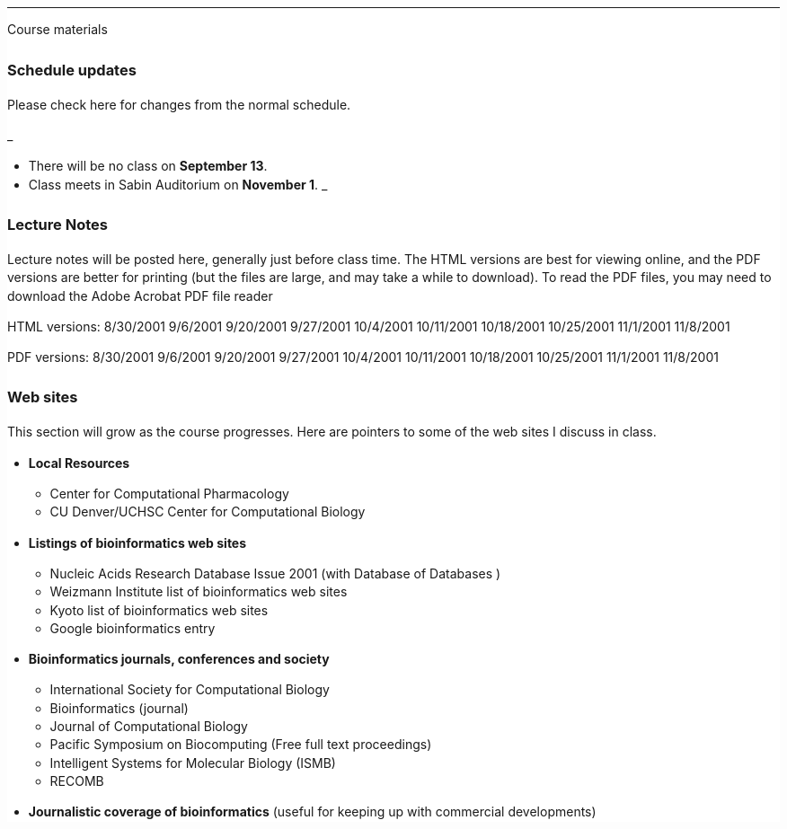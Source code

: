 ##

* * *

Course materials

###  Schedule updates

Please check here for changes from the normal schedule.

_

  * There will be no class on **September 13**. 
  * Class meets in Sabin Auditorium on **November 1**. _

###  Lecture Notes

Lecture notes will be posted here, generally just before class time. The HTML
versions are best for viewing online, and the PDF versions are better for
printing (but the files are large, and may take a while to download). To read
the PDF files, you may need to download the Adobe Acrobat PDF file reader

HTML versions: 8/30/2001     9/6/2001     9/20/2001     9/27/2001
10/4/2001     10/11/2001     10/18/2001     10/25/2001     11/1/2001
11/8/2001  

PDF versions: 8/30/2001     9/6/2001     9/20/2001     9/27/2001     10/4/2001
10/11/2001     10/18/2001     10/25/2001     11/1/2001     11/8/2001  

###  Web sites

This section will grow as the course progresses.  Here are pointers to some of
the web sites I discuss in class.  


* **Local Resources**

  * Center for Computational Pharmacology
  * CU Denver/UCHSC Center for Computational Biology 

* **Listings of bioinformatics web sites**

  * Nucleic Acids Research Database Issue 2001 (with Database of Databases )
  * Weizmann Institute list of bioinformatics web sites
  * Kyoto list of bioinformatics web sites
  * Google bioinformatics entry

* **Bioinformatics journals, conferences and society**

  * International Society for Computational Biology
  * Bioinformatics (journal)
  * Journal of Computational Biology
  * Pacific Symposium on Biocomputing (Free full text proceedings)
  * Intelligent Systems for Molecular Biology (ISMB)
  * RECOMB

* **Journalistic coverage of bioinformatics** (useful for keeping up with commercial developments)
